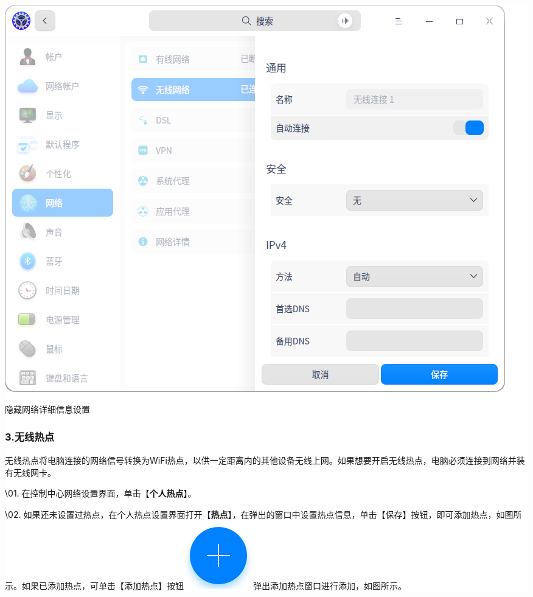 ![img](fig/WirelessNetwork4.png) 

隐藏网络详细信息设置

### 3.无线热点

无线热点将电脑连接的网络信号转换为WiFi热点，以供一定距离内的其他设备无线上网。如果想要开启无线热点，电脑必须连接到网络并装有无线网卡。

\01. 在控制中心网络设置界面，单击【**个人热点**】。

\02. 如果还未设置过热点，在个人热点设置界面打开【**热点**】，在弹出的窗口中设置热点信息，单击【保存】按钮，即可添加热点，如图所示。如果已添加热点，可单击【添加热点】按钮![add](fig/add.svg)弹出添加热点窗口进行添加，如图所示。
